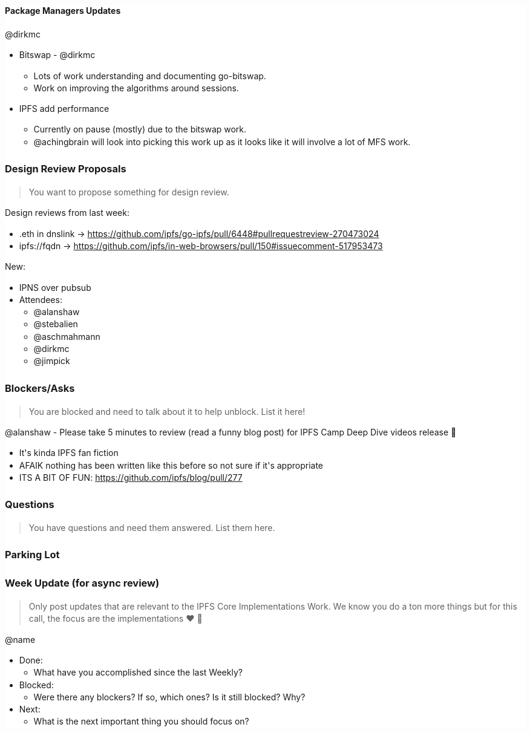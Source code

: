 #### Package Managers Updates
@dirkmc

- Bitswap - @dirkmc
  - Lots of work understanding and documenting go-bitswap.
  - Work on improving the algorithms around sessions.

- IPFS add performance
  - Currently on pause (mostly) due to the bitswap work.
  - @achingbrain will look into picking this work up as it looks like it will involve a lot of MFS work.

### Design Review Proposals
> You want to propose something for design review.

Design reviews from last week:
  - .eth in dnslink -> https://github.com/ipfs/go-ipfs/pull/6448#pullrequestreview-270473024
  - ipfs://fqdn -> https://github.com/ipfs/in-web-browsers/pull/150#issuecomment-517953473

New: 
- IPNS over pubsub
 - Attendees:
   - @alanshaw
   - @stebalien
   - @aschmahmann
   - @dirkmc
   - @jimpick

### Blockers/Asks
> You are blocked and need to talk about it to help unblock. List it here!

@alanshaw - Please take 5 minutes to review (read a funny blog post) for IPFS Camp Deep Dive videos release 🙏
- It's kinda IPFS fan fiction
- AFAIK nothing has been written like this before so not sure if it's appropriate
- ITS A BIT OF FUN: https://github.com/ipfs/blog/pull/277
 
### Questions
> You have questions and need them answered. List them here.

### Parking Lot


### Week Update (for async review)
> Only post updates that are relevant to the IPFS Core Implementations Work. We know you do a ton more things but for this call, the focus are the implementations ❤️ 🌟

@name
 - Done:
   - What have you accomplished since the last Weekly?
 - Blocked:
   - Were there any blockers? If so, which ones? Is it still blocked? Why?
 - Next:
   - What is the next important thing you should focus on?
   